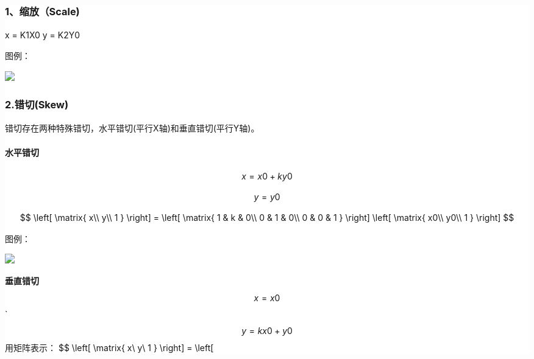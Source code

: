 ### 1、缩放（Scale)

x = K1X0 y = K2Y0

图例：

![](/picture/matirx-05.jpg)

### 2.错切(Skew)

错切存在两种特殊错切，水平错切(平行X轴)和垂直错切(平行Y轴)。

#### 水平错切

$$
x = x0 + ky0
$$

$$
y = y0
$$

$$
\left[
\matrix{
  x\\
  y\\
  1
}
\right] = \left[
\matrix{
   1 & k & 0\\
   0 & 1 & 0\\
   0 & 0 & 1
}
\right]
\left[
\matrix{
   x0\\
   y0\\
   1
}
\right]
$$

图例：

![](/picture/matrix-05.jpg)

**垂直错切**
$$
x = x0
$$
`
$$
y = kx0 + y0
$$
用矩阵表示：
$$
\left[
\matrix{
  x\\
  y\\
  1
}
\right] = \left[